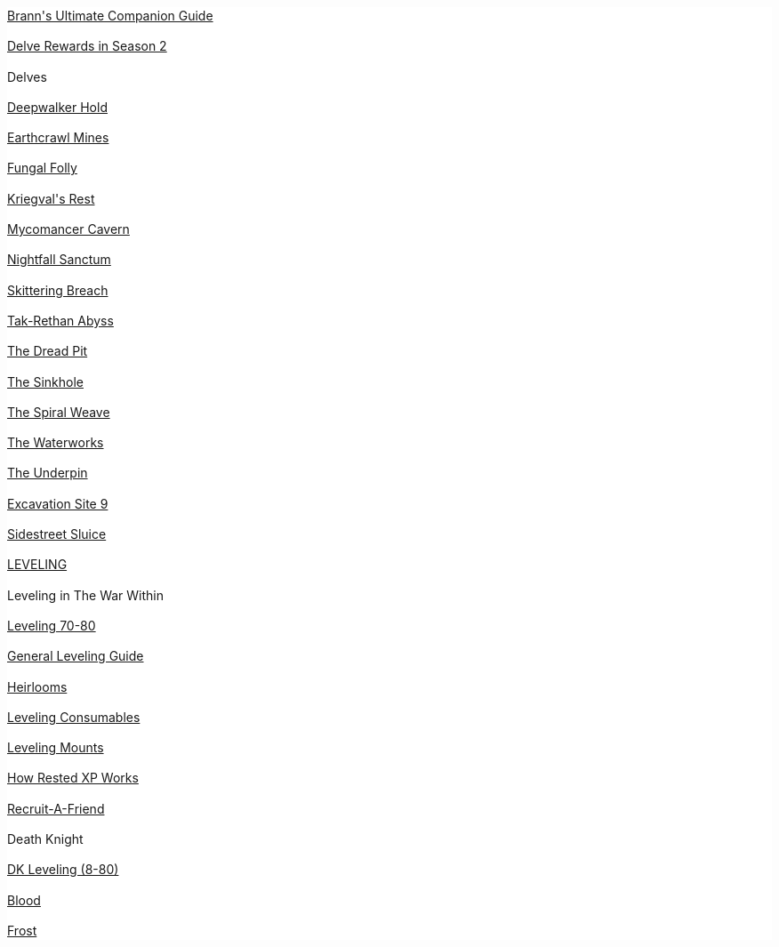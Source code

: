 [Brann's Ultimate Companion Guide](https://www.icy-veins.com/wow/brann-bronzebeard-delve-companion-guide)

[Delve Rewards in Season 2](https://www.icy-veins.com/wow/delve-rewards-guide)

Delves

[Deepwalker Hold](https://www.icy-veins.com/wow/deepwalker-hold-delve-guide)

[Earthcrawl Mines](https://www.icy-veins.com/wow/earthcrawl-mines-delve-guide)

[Fungal Folly](https://www.icy-veins.com/wow/fungal-folly-delve-guide)

[Kriegval's Rest](https://www.icy-veins.com/wow/kriegvals-rest-delve-guide)

[Mycomancer Cavern](https://www.icy-veins.com/wow/mycomancer-cavern-delve-guide)

[Nightfall Sanctum](https://www.icy-veins.com/wow/nightfall-sanctum-delve-guide)

[Skittering Breach](https://www.icy-veins.com/wow/the-skittering-breach-delve-guide)

[Tak-Rethan Abyss](https://www.icy-veins.com/wow/tak-rethan-abyss-delve-guide)

[The Dread Pit](https://www.icy-veins.com/wow/the-dread-pit-delve-guide)

[The Sinkhole](https://www.icy-veins.com/wow/the-sinkhole-delve-guide)

[The Spiral Weave](https://www.icy-veins.com/wow/the-spiral-weave-delve-guide)

[The Waterworks](https://www.icy-veins.com/wow/the-waterworks-delve-guide)

[The Underpin](https://www.icy-veins.com/wow/the-underpin-guide)

[Excavation Site 9](https://www.icy-veins.com/wow/excavation-site-9-guide)

[Sidestreet Sluice](https://www.icy-veins.com/wow/sidestreet-sluice-guide)

[LEVELING](https://www.icy-veins.com/wow/a-guide-to-leveling-in-world-of-warcraft "Icy Veins - World of Warcraft Leveling Guides")

Leveling in The War Within

[Leveling 70-80](https://www.icy-veins.com/wow/war-within-leveling-guide)

[General Leveling Guide](https://www.icy-veins.com/wow/a-guide-to-leveling-in-world-of-warcraft)

[Heirlooms](https://www.icy-veins.com/wow/heirlooms-guide)

[Leveling Consumables](https://www.icy-veins.com/wow/leveling-consumables-in-world-of-warcraft)

[Leveling Mounts](https://www.icy-veins.com/wow/how-to-get-mounts-while-leveling-up-in-world-of-warcraft)

[How Rested XP Works](https://www.icy-veins.com/wow/rested-xp-a-detailed-overview)

[Recruit-A-Friend](https://www.icy-veins.com/wow/recruit-a-friend-guide-for-world-of-warcraft)

Death Knight

[DK Leveling (8-80)](https://www.icy-veins.com/wow/death-knight-leveling-guide)

[Blood](https://www.icy-veins.com/wow/blood-death-knight-leveling-guide)

[Frost](https://www.icy-veins.com/wow/frost-death-knight-leveling-guide)
